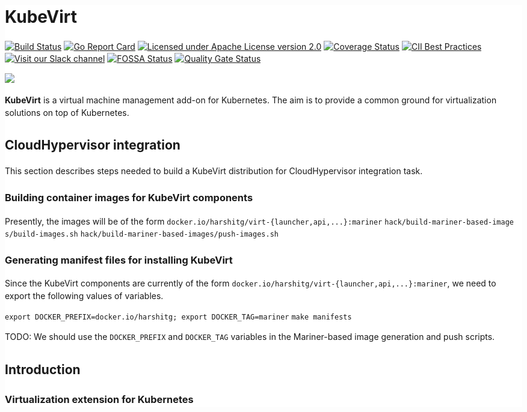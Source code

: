 # KubeVirt

[![Build Status](https://prow.ci.kubevirt.io/badge.svg?jobs=push-kubevirt-main)](https://prow.ci.kubevirt.io/?job=push-kubevirt-main)
[![Go Report Card](https://goreportcard.com/badge/github.com/kubevirt/kubevirt)](https://goreportcard.com/report/github.com/kubevirt/kubevirt)
[![Licensed under Apache License version 2.0](https://img.shields.io/github/license/kubevirt/kubevirt.svg)](https://www.apache.org/licenses/LICENSE-2.0)
[![Coverage Status](https://img.shields.io/coveralls/kubevirt/kubevirt/main.svg)](https://coveralls.io/github/kubevirt/kubevirt?branch=main)
[![CII Best Practices](https://bestpractices.coreinfrastructure.org/projects/3203/badge)](https://bestpractices.coreinfrastructure.org/projects/3203)
[![Visit our Slack channel](https://img.shields.io/badge/slack-@kubernetes/kubevirt--dev-40abb8.svg?logo=slack)](https://kubernetes.slack.com/?redir=%2Farchives%2FC0163DT0R8X)
[![FOSSA Status](https://app.fossa.com/api/projects/custom%2B13072%2Fgit%40github.com%3Akubevirt%2Fkubevirt.git.svg?type=shield)](https://app.fossa.com/projects/custom%2B13072%2Fgit%40github.com%3Akubevirt%2Fkubevirt.git?ref=badge_shield)
[![Quality Gate Status](https://sonarcloud.io/api/project_badges/measure?project=kubevirt_kubevirt&metric=alert_status)](https://sonarcloud.io/summary/new_code?id=kubevirt_kubevirt)

<img src="https://cncf-branding.netlify.app/img/projects/kubevirt/icon/color/kubevirt-icon-color.png" width="100">

**KubeVirt** is a virtual machine management add-on for Kubernetes.
The aim is to provide a common ground for virtualization solutions on top of
Kubernetes.

## CloudHypervisor integration

This section describes steps needed to build a KubeVirt distribution for CloudHypervisor integration task.
### Building container images for KubeVirt components
Presently, the images will be of the form `docker.io/harshitg/virt-{launcher,api,...}:mariner`
`hack/build-mariner-based-images/build-images.sh`
`hack/build-mariner-based-images/push-images.sh`

### Generating manifest files for installing KubeVirt
Since the KubeVirt components are currently of the form `docker.io/harshitg/virt-{launcher,api,...}:mariner`,
we need to export the following values of variables.

`export DOCKER_PREFIX=docker.io/harshitg; export DOCKER_TAG=mariner`
`make manifests`

TODO: We should use the `DOCKER_PREFIX` and `DOCKER_TAG` variables in the Mariner-based image generation and push scripts.

## Introduction

### Virtualization extension for Kubernetes
